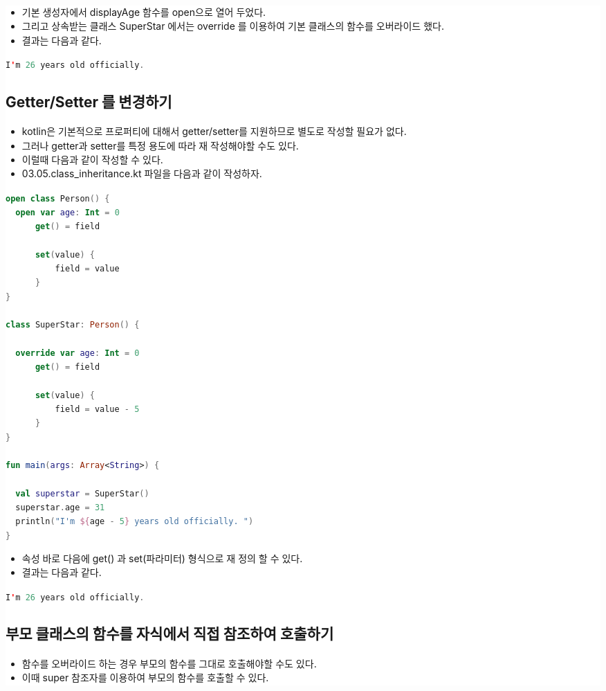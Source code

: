 - 기본 생성자에서 displayAge 함수를 open으로 열어 두었다. 
- 그리고 상속받는 클래스 SuperStar 에서는 override 를 이용하여 기본 클래스의 함수를 오버라이드 했다.
- 결과는 다음과 같다. 

```kt
I'm 26 years old officially.
```

## Getter/Setter 를 변경하기

- kotlin은 기본적으로 프로퍼티에 대해서 getter/setter를 지원하므로 별도로 작성할 필요가 없다. 
- 그러나 getter과 setter를 특정 용도에 따라 재 작성해야할 수도 있다. 
- 이럴때 다음과 같이 작성할 수 있다. 
- 03.05.class_inheritance.kt 파일을 다음과 같이 작성하자. 

```kt
open class Person() {
  open var age: Int = 0
      get() = field

      set(value) {
          field = value
      }
}

class SuperStar: Person() {

  override var age: Int = 0
      get() = field

      set(value) {
          field = value - 5
      }
}

fun main(args: Array<String>) {

  val superstar = SuperStar()
  superstar.age = 31
  println("I'm ${age - 5} years old officially. ")
}
```

- 속성 바로 다음에 get() 과 set(파라미터) 형식으로 재 정의 할 수 있다. 
- 결과는 다음과 같다. 

```kt
I'm 26 years old officially. 
```

## 부모 클래스의 함수를 자식에서 직접 참조하여 호출하기 

- 함수를 오버라이드 하는 경우 부모의 함수를 그대로 호출해야할 수도 있다. 
- 이때 super 참조자를 이용하여 부모의 함수를 호출할 수 있다. 
